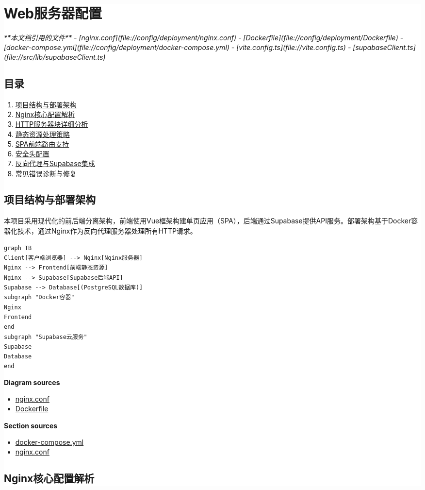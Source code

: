 # Web服务器配置

<cite>
**本文档引用的文件**
- [nginx.conf](file://config/deployment/nginx.conf)
- [Dockerfile](file://config/deployment/Dockerfile)
- [docker-compose.yml](file://config/deployment/docker-compose.yml)
- [vite.config.ts](file://vite.config.ts)
- [supabaseClient.ts](file://src/lib/supabaseClient.ts)
</cite>

## 目录
1. [项目结构与部署架构](#项目结构与部署架构)
2. [Nginx核心配置解析](#nginx核心配置解析)
3. [HTTP服务器块详细分析](#http服务器块详细分析)
4. [静态资源处理策略](#静态资源处理策略)
5. [SPA前端路由支持](#spa前端路由支持)
6. [安全头配置](#安全头配置)
7. [反向代理与Supabase集成](#反向代理与supabase集成)
8. [常见错误诊断与修复](#常见错误诊断与修复)

## 项目结构与部署架构

本项目采用现代化的前后端分离架构，前端使用Vue框架构建单页应用（SPA），后端通过Supabase提供API服务。部署架构基于Docker容器化技术，通过Nginx作为反向代理服务器处理所有HTTP请求。

```mermaid
graph TB
Client[客户端浏览器] --> Nginx[Nginx服务器]
Nginx --> Frontend[前端静态资源]
Nginx --> Supabase[Supabase后端API]
Supabase --> Database[(PostgreSQL数据库)]
subgraph "Docker容器"
Nginx
Frontend
end
subgraph "Supabase云服务"
Supabase
Database
end
```

**Diagram sources**
- [nginx.conf](file://config/deployment/nginx.conf)
- [Dockerfile](file://config/deployment/Dockerfile)

**Section sources**
- [docker-compose.yml](file://config/deployment/docker-compose.yml)
- [nginx.conf](file://config/deployment/nginx.conf)

## Nginx核心配置解析
